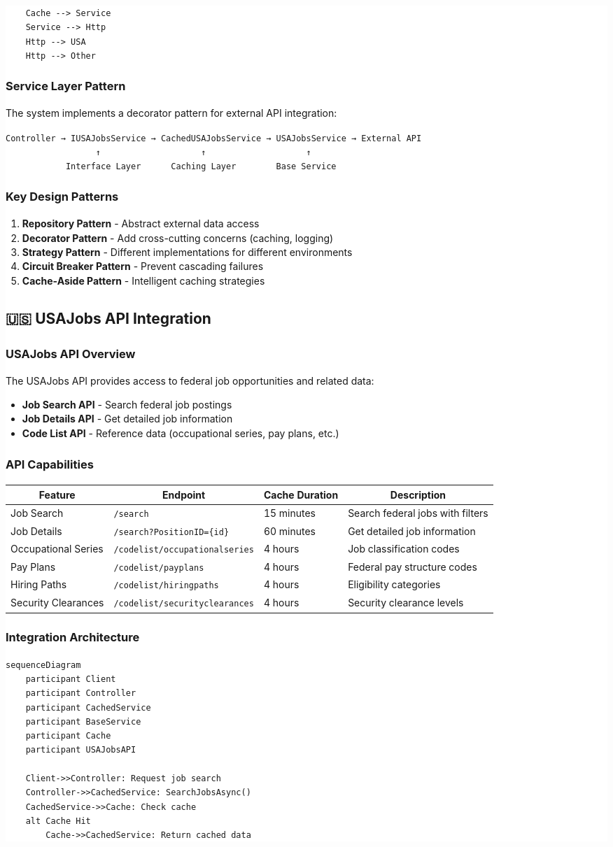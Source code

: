 ```mermaid
    Cache --> Service
    Service --> Http
    Http --> USA
    Http --> Other
```

### Service Layer Pattern

The system implements a decorator pattern for external API integration:

```
Controller → IUSAJobsService → CachedUSAJobsService → USAJobsService → External API
                  ↑                    ↑                    ↑
            Interface Layer      Caching Layer        Base Service
```

### Key Design Patterns

1. **Repository Pattern** - Abstract external data access
2. **Decorator Pattern** - Add cross-cutting concerns (caching, logging)
3. **Strategy Pattern** - Different implementations for different environments
4. **Circuit Breaker Pattern** - Prevent cascading failures
5. **Cache-Aside Pattern** - Intelligent caching strategies

## 🇺🇸 USAJobs API Integration

### USAJobs API Overview

The USAJobs API provides access to federal job opportunities and related data:

- **Job Search API** - Search federal job postings
- **Job Details API** - Get detailed job information
- **Code List API** - Reference data (occupational series, pay plans, etc.)

### API Capabilities

| Feature | Endpoint | Cache Duration | Description |
|---------|----------|----------------|-------------|
| Job Search | `/search` | 15 minutes | Search federal jobs with filters |
| Job Details | `/search?PositionID={id}` | 60 minutes | Get detailed job information |
| Occupational Series | `/codelist/occupationalseries` | 4 hours | Job classification codes |
| Pay Plans | `/codelist/payplans` | 4 hours | Federal pay structure codes |
| Hiring Paths | `/codelist/hiringpaths` | 4 hours | Eligibility categories |
| Security Clearances | `/codelist/securityclearances` | 4 hours | Security clearance levels |

### Integration Architecture

```mermaid
sequenceDiagram
    participant Client
    participant Controller
    participant CachedService
    participant BaseService
    participant Cache
    participant USAJobsAPI
    
    Client->>Controller: Request job search
    Controller->>CachedService: SearchJobsAsync()
    CachedService->>Cache: Check cache
    alt Cache Hit
        Cache->>CachedService: Return cached data
```